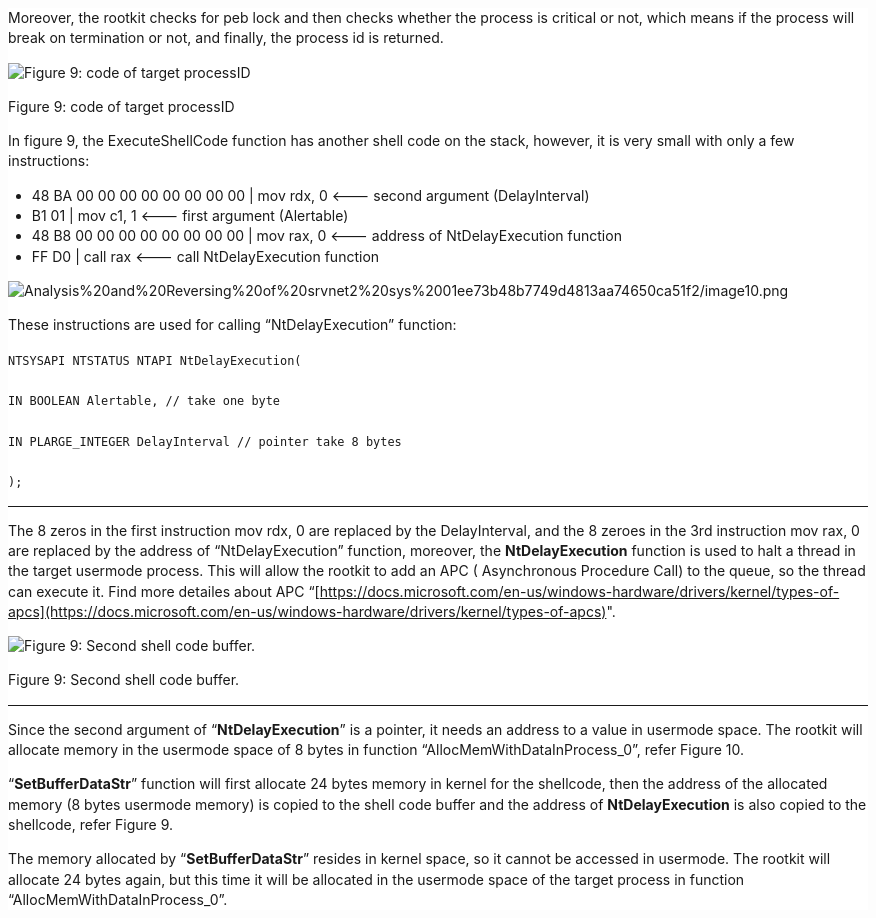 Moreover, the rootkit checks for peb lock and then checks whether the process is critical or not, which means if the process will break on termination or not, and finally, the process id is returned.

![Figure 9: code of target processID](Analysis%20and%20Reversing%20of%20srvnet2%20sys%2001ee73b48b7749d4813aa74650ca51f2/image9.png)

Figure 9: code of target processID

In figure 9, the ExecuteShellCode function has another shell code on the stack, however, it is very small with only a few instructions:

- 48 BA 00 00 00 00 00 00 00 00 | mov rdx, 0 <--- second argument (DelayInterval)
- B1 01 | mov c1, 1 <--- first argument (Alertable)
- 48 B8 00 00 00 00 00 00 00 00 | mov rax, 0 <--- address of NtDelayExecution function
- FF D0 | call rax <--- call NtDelayExecution function

![Analysis%20and%20Reversing%20of%20srvnet2%20sys%2001ee73b48b7749d4813aa74650ca51f2/image10.png](Analysis%20and%20Reversing%20of%20srvnet2%20sys%2001ee73b48b7749d4813aa74650ca51f2/image10.png)

These instructions are used for calling “NtDelayExecution” function:

```vbnet
NTSYSAPI NTSTATUS NTAPI NtDelayExecution(

IN BOOLEAN Alertable, // take one byte

IN PLARGE_INTEGER DelayInterval // pointer take 8 bytes

);
```

---

The 8 zeros in the first instruction mov rdx, 0 are replaced by the DelayInterval, and the 8 zeroes in the 3rd instruction mov rax, 0 are replaced by the address of “NtDelayExecution” function, moreover, the **NtDelayExecution** function is used to halt a thread in the target usermode process. This will allow the rootkit to add an APC ( Asynchronous Procedure Call) to the queue, so the thread can execute it. Find more detailes about APC “[https://docs.microsoft.com/en-us/windows-hardware/drivers/kernel/types-of-apcs](https://docs.microsoft.com/en-us/windows-hardware/drivers/kernel/types-of-apcs)".

![Figure 9: Second shell code buffer.](Analysis%20and%20Reversing%20of%20srvnet2%20sys%2001ee73b48b7749d4813aa74650ca51f2/image11.png)

Figure 9: Second shell code buffer.

---

Since the second argument of “**NtDelayExecution**” is a pointer, it needs an address to a value in usermode space. The rootkit will allocate memory in the usermode space of 8 bytes in function “AllocMemWithDataInProcess_0”, refer Figure 10.

“**SetBufferDataStr**” function will first allocate 24 bytes memory in kernel for the shellcode, then the address of the allocated memory (8 bytes usermode memory) is copied to the shell code buffer and the address of **NtDelayExecution** is also copied to the shellcode, refer Figure 9.

The memory allocated by “**SetBufferDataStr**” resides in kernel space, so it cannot be accessed in usermode. The rootkit will allocate 24 bytes again, but this time it will be allocated in the usermode space of the target process in function “AllocMemWithDataInProcess_0”.
